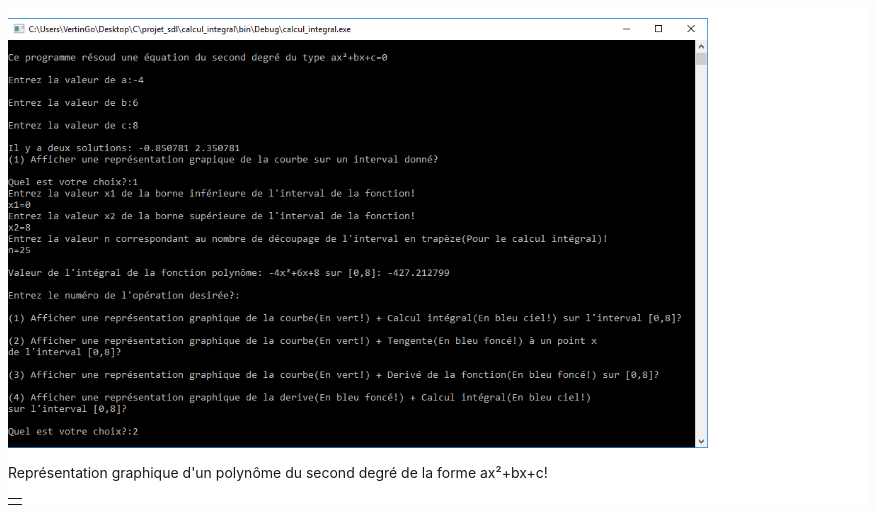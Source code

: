   <a href="https://raw.githubusercontent.com/vertingo/Calcul_Graphique_Integral/master/images/image_menu_second_degree.png"><img src="images/image_menu_second_degree.png" width="700" height="450"/></a>
  <br>
  Représentation graphique d'un polynôme du second degré de la forme ax²+bx+c!
  
  <table>
  <td>